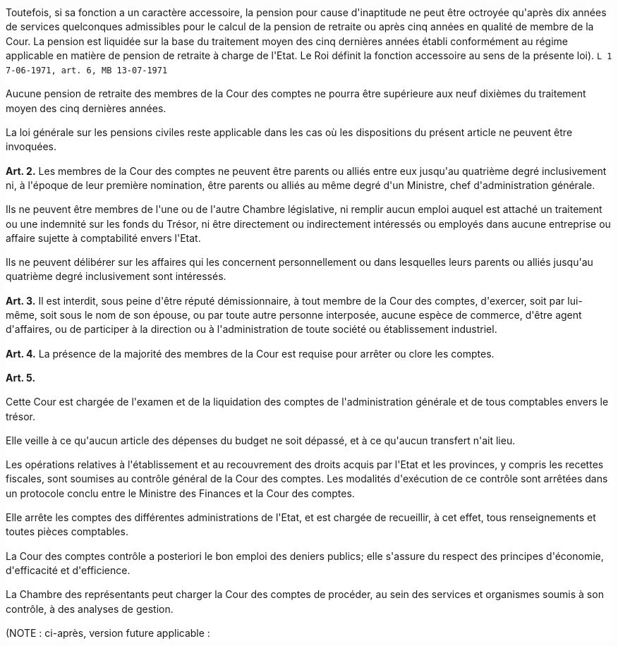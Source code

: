 Toutefois, si sa fonction a un caractère accessoire, la pension pour cause d'inaptitude ne peut être octroyée qu'après dix années de services quelconques admissibles pour le calcul de la pension de retraite ou après cinq années en qualité de membre de la Cour. La pension est liquidée sur la base du traitement moyen des cinq dernières années établi conformément au régime applicable en matière de pension de retraite à charge de l'Etat. Le Roi définit la fonction accessoire au sens de la présente loi). `L 17-06-1971, art. 6, MB 13-07-1971`

Aucune pension de retraite des membres de la Cour des comptes ne pourra être supérieure aux neuf dixièmes du traitement moyen des cinq dernières années.

La loi générale sur les pensions civiles reste applicable dans les cas où les dispositions du présent article ne peuvent être invoquées.


**Art. 2.** Les membres de la Cour des comptes ne peuvent être parents ou alliés entre eux jusqu'au quatrième degré inclusivement ni, à l'époque de leur première nomination, être parents ou alliés au même degré d'un Ministre, chef d'administration générale.

Ils ne peuvent être membres de l'une ou de l'autre Chambre législative, ni remplir aucun emploi auquel est attaché un traitement ou une indemnité sur les fonds du Trésor, ni être directement ou indirectement intéressés ou employés dans aucune entreprise ou affaire sujette à comptabilité envers l'Etat.

Ils ne peuvent délibérer sur les affaires qui les concernent personnellement ou dans lesquelles leurs parents ou alliés jusqu'au quatrième degré inclusivement sont intéressés.


**Art. 3.** Il est interdit, sous peine d'être réputé démissionnaire, à tout membre de la Cour des comptes, d'exercer, soit par lui-même, soit sous le nom de son épouse, ou par toute autre personne interposée, aucune espèce de commerce, d'être agent d'affaires, ou de participer à la direction ou à l'administration de toute société ou établissement industriel.


**Art. 4.** La présence de la majorité des membres de la Cour est requise pour arrêter ou clore les comptes.


**Art. 5.**

Cette Cour est chargée de l'examen et de la liquidation des comptes de l'administration générale et de tous comptables envers le trésor.

Elle veille à ce qu'aucun article des dépenses du budget ne soit dépassé, et à ce qu'aucun transfert n'ait lieu.

Les opérations relatives à l'établissement et au recouvrement des droits acquis par l'Etat et les provinces, y compris les recettes fiscales, sont soumises au contrôle général de la Cour des comptes. Les modalités d'exécution de ce contrôle sont arrêtées dans un protocole conclu entre le Ministre des Finances et la Cour des comptes.

Elle arrête les comptes des différentes administrations de l'Etat, et est chargée de recueillir, à cet effet, tous renseignements et toutes pièces comptables.

La Cour des comptes contrôle a posteriori le bon emploi des deniers publics; elle s'assure du respect des principes d'économie, d'efficacité et d'efficience.

La Chambre des représentants peut charger la Cour des comptes de procéder, au sein des services et organismes soumis à son contrôle, à des analyses de gestion.

(NOTE : ci-après, version future applicable : 
